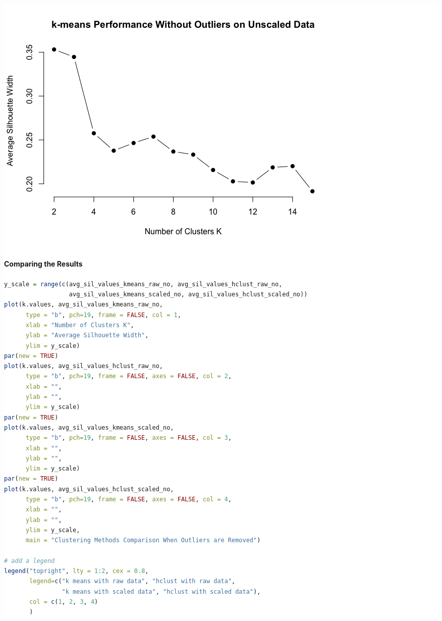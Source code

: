 ![](assignment9_files/figure-markdown_github/unnamed-chunk-39-1.png)

#### Comparing the Results

``` r
y_scale = range(c(avg_sil_values_kmeans_raw_no, avg_sil_values_hclust_raw_no, 
                  avg_sil_values_kmeans_scaled_no, avg_sil_values_hclust_scaled_no))
plot(k.values, avg_sil_values_kmeans_raw_no,
      type = "b", pch=19, frame = FALSE, col = 1,
      xlab = "Number of Clusters K",
      ylab = "Average Silhouette Width",
      ylim = y_scale)
par(new = TRUE)
plot(k.values, avg_sil_values_hclust_raw_no,
      type = "b", pch=19, frame = FALSE, axes = FALSE, col = 2,
      xlab = "",
      ylab = "",
      ylim = y_scale)
par(new = TRUE)
plot(k.values, avg_sil_values_kmeans_scaled_no,
      type = "b", pch=19, frame = FALSE, axes = FALSE, col = 3,
      xlab = "",
      ylab = "",
      ylim = y_scale)
par(new = TRUE)
plot(k.values, avg_sil_values_hclust_scaled_no,
      type = "b", pch=19, frame = FALSE, axes = FALSE, col = 4,
      xlab = "",
      ylab = "",
      ylim = y_scale,
      main = "Clustering Methods Comparison When Outliers are Removed")

# add a legend
legend("topright", lty = 1:2, cex = 0.8,
       legend=c("k means with raw data", "hclust with raw data", 
                "k means with scaled data", "hclust with scaled data"),
       col = c(1, 2, 3, 4)
       )
```
